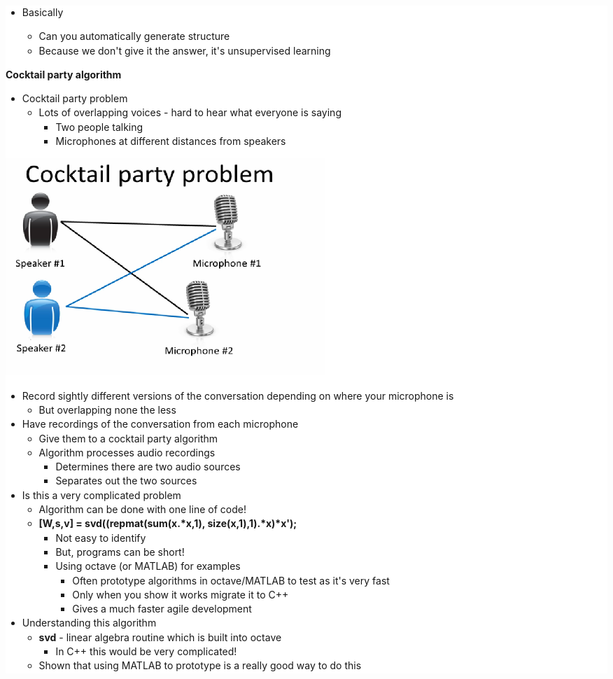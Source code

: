 - Basically

  - Can you automatically generate structure
  - Because we don't give it the answer, it's unsupervised learning

**Cocktail party algorithm**

- Cocktail party problem
  - Lots of overlapping voices - hard to hear what everyone is saying
    - Two people talking
    - Microphones at different distances from speakers

![](01_Introduction_files/Image_5.png)

- Record sightly different versions of the conversation depending on where your microphone is
  - But overlapping none the less
- Have recordings of the conversation from each microphone
  - Give them to a cocktail party algorithm
  - Algorithm processes audio recordings
    - Determines there are two audio sources
    - Separates out the two sources
- Is this a very complicated problem
  - Algorithm can be done with one line of code!
  - **\[W,s,v\] = svd((repmat(sum(x.\*x,1), size(x,1),1).\*x)\*x');**
    - Not easy to identify
    - But, programs can be short!
    - Using octave (or MATLAB) for examples
      - Often prototype algorithms in octave/MATLAB to test as it's very fast
      - Only when you show it works migrate it to C++
      - Gives a much faster agile development
- Understanding this algorithm
  - **svd** - linear algebra routine which is built into octave
    - In C++ this would be very complicated!
  - Shown that using MATLAB to prototype is a really good way to do this
